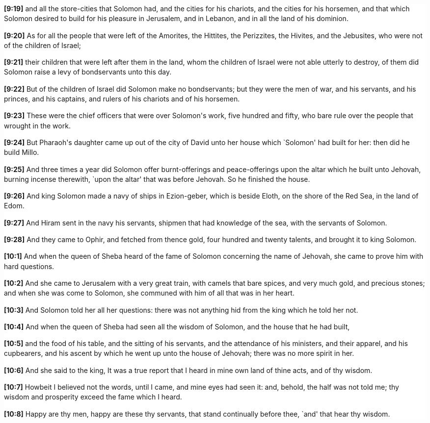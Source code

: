 **[9:19]** and all the store-cities that Solomon had, and the cities for his chariots, and the cities for his horsemen, and that which Solomon desired to build for his pleasure in Jerusalem, and in Lebanon, and in all the land of his dominion.

**[9:20]** As for all the people that were left of the Amorites, the Hittites, the Perizzites, the Hivites, and the Jebusites, who were not of the children of Israel;

**[9:21]** their children that were left after them in the land, whom the children of Israel were not able utterly to destroy, of them did Solomon raise a levy of bondservants unto this day.

**[9:22]** But of the children of Israel did Solomon make no bondservants; but they were the men of war, and his servants, and his princes, and his captains, and rulers of his chariots and of his horsemen.

**[9:23]** These were the chief officers that were over Solomon's work, five hundred and fifty, who bare rule over the people that wrought in the work.

**[9:24]** But Pharaoh's daughter came up out of the city of David unto her house which `Solomon' had built for her: then did he build Millo.

**[9:25]** And three times a year did Solomon offer burnt-offerings and peace-offerings upon the altar which he built unto Jehovah, burning incense therewith, `upon the altar' that was before Jehovah. So he finished the house.

**[9:26]** And king Solomon made a navy of ships in Ezion-geber, which is beside Eloth, on the shore of the Red Sea, in the land of Edom.

**[9:27]** And Hiram sent in the navy his servants, shipmen that had knowledge of the sea, with the servants of Solomon.

**[9:28]** And they came to Ophir, and fetched from thence gold, four hundred and twenty talents, and brought it to king Solomon.

**[10:1]** And when the queen of Sheba heard of the fame of Solomon concerning the name of Jehovah, she came to prove him with hard questions.

**[10:2]** And she came to Jerusalem with a very great train, with camels that bare spices, and very much gold, and precious stones; and when she was come to Solomon, she communed with him of all that was in her heart.

**[10:3]** And Solomon told her all her questions: there was not anything hid from the king which he told her not.

**[10:4]** And when the queen of Sheba had seen all the wisdom of Solomon, and the house that he had built,

**[10:5]** and the food of his table, and the sitting of his servants, and the attendance of his ministers, and their apparel, and his cupbearers, and his ascent by which he went up unto the house of Jehovah; there was no more spirit in her.

**[10:6]** And she said to the king, It was a true report that I heard in mine own land of thine acts, and of thy wisdom.

**[10:7]** Howbeit I believed not the words, until I came, and mine eyes had seen it: and, behold, the half was not told me; thy wisdom and prosperity exceed the fame which I heard.

**[10:8]** Happy are thy men, happy are these thy servants, that stand continually before thee, `and' that hear thy wisdom.
